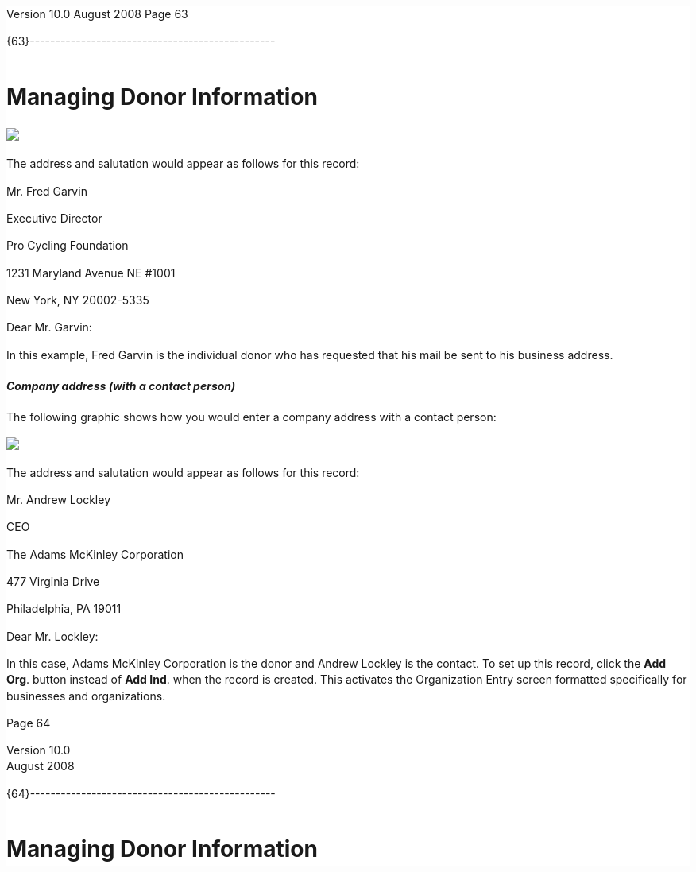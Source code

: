 Version 10.0 August 2008 Page 63

{63}------------------------------------------------

# Managing Donor Information

![](_page_63_Figure_2.jpeg)

The address and salutation would appear as follows for this record:

Mr. Fred Garvin

Executive Director

Pro Cycling Foundation

1231 Maryland Avenue NE #1001

New York, NY 20002-5335

Dear Mr. Garvin:

In this example, Fred Garvin is the individual donor who has requested that his mail be sent to his business address.

#### *Company address (with a contact person)*

The following graphic shows how you would enter a company address with a contact person:

![](_page_63_Picture_13.jpeg)

The address and salutation would appear as follows for this record:

Mr. Andrew Lockley

CEO

The Adams McKinley Corporation

477 Virginia Drive

Philadelphia, PA 19011

Dear Mr. Lockley:

In this case, Adams McKinley Corporation is the donor and Andrew Lockley is the contact. To set up this record, click the **Add Org**. button instead of **Add Ind**. when the record is created. This activates the Organization Entry screen formatted specifically for businesses and organizations.

Page 64

Version 10.0  
August 2008

{64}------------------------------------------------

# Managing Donor Information
